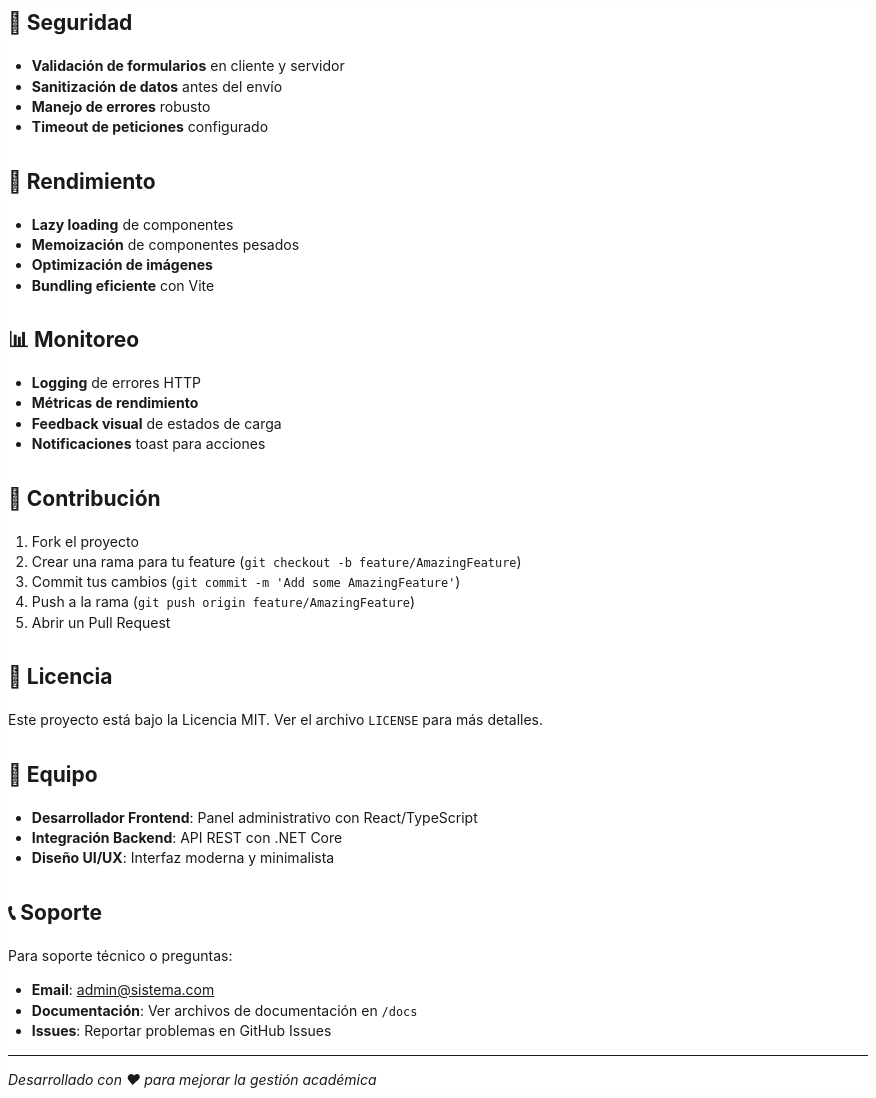 ## 🔐 Seguridad

- **Validación de formularios** en cliente y servidor
- **Sanitización de datos** antes del envío
- **Manejo de errores** robusto
- **Timeout de peticiones** configurado

## 🚀 Rendimiento

- **Lazy loading** de componentes
- **Memoización** de componentes pesados
- **Optimización de imágenes**
- **Bundling eficiente** con Vite

## 📊 Monitoreo

- **Logging** de errores HTTP
- **Métricas de rendimiento**
- **Feedback visual** de estados de carga
- **Notificaciones** toast para acciones

## 🤝 Contribución

1. Fork el proyecto
2. Crear una rama para tu feature (`git checkout -b feature/AmazingFeature`)
3. Commit tus cambios (`git commit -m 'Add some AmazingFeature'`)
4. Push a la rama (`git push origin feature/AmazingFeature`)
5. Abrir un Pull Request

## 📄 Licencia

Este proyecto está bajo la Licencia MIT. Ver el archivo `LICENSE` para más detalles.

## 👥 Equipo

- **Desarrollador Frontend**: Panel administrativo con React/TypeScript
- **Integración Backend**: API REST con .NET Core
- **Diseño UI/UX**: Interfaz moderna y minimalista

## 📞 Soporte

Para soporte técnico o preguntas:
- **Email**: admin@sistema.com
- **Documentación**: Ver archivos de documentación en `/docs`
- **Issues**: Reportar problemas en GitHub Issues

---

*Desarrollado con ❤️ para mejorar la gestión académica*
